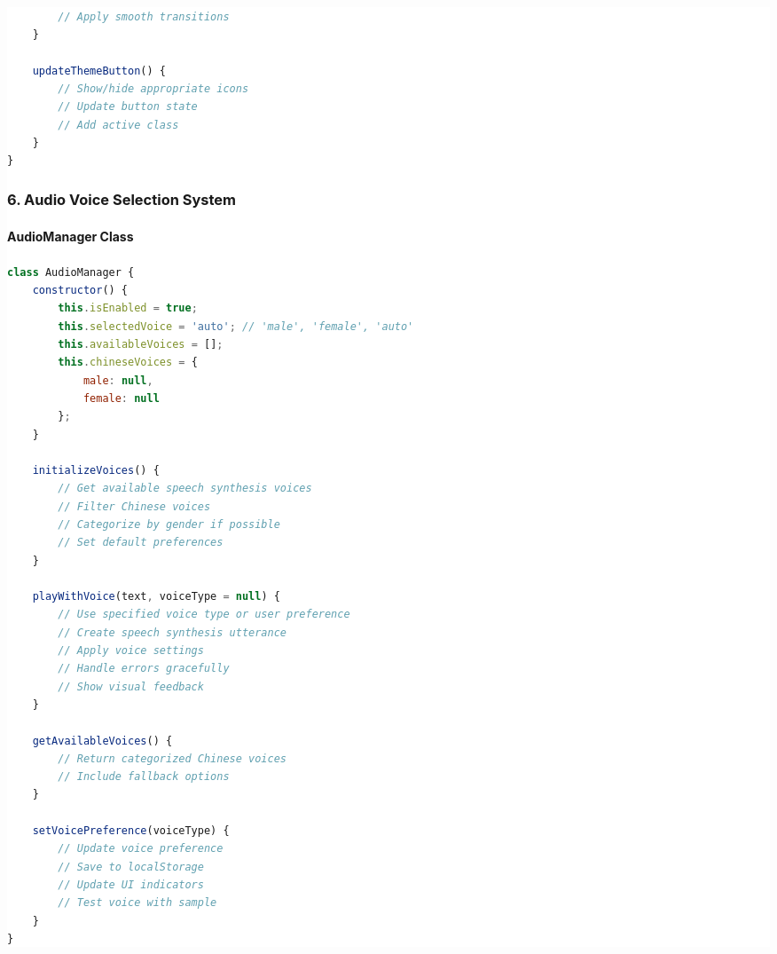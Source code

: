 ```javascript
        // Apply smooth transitions
    }
    
    updateThemeButton() {
        // Show/hide appropriate icons
        // Update button state
        // Add active class
    }
}
```

### 6. Audio Voice Selection System

#### AudioManager Class
```javascript
class AudioManager {
    constructor() {
        this.isEnabled = true;
        this.selectedVoice = 'auto'; // 'male', 'female', 'auto'
        this.availableVoices = [];
        this.chineseVoices = {
            male: null,
            female: null
        };
    }
    
    initializeVoices() {
        // Get available speech synthesis voices
        // Filter Chinese voices
        // Categorize by gender if possible
        // Set default preferences
    }
    
    playWithVoice(text, voiceType = null) {
        // Use specified voice type or user preference
        // Create speech synthesis utterance
        // Apply voice settings
        // Handle errors gracefully
        // Show visual feedback
    }
    
    getAvailableVoices() {
        // Return categorized Chinese voices
        // Include fallback options
    }
    
    setVoicePreference(voiceType) {
        // Update voice preference
        // Save to localStorage
        // Update UI indicators
        // Test voice with sample
    }
}
```
